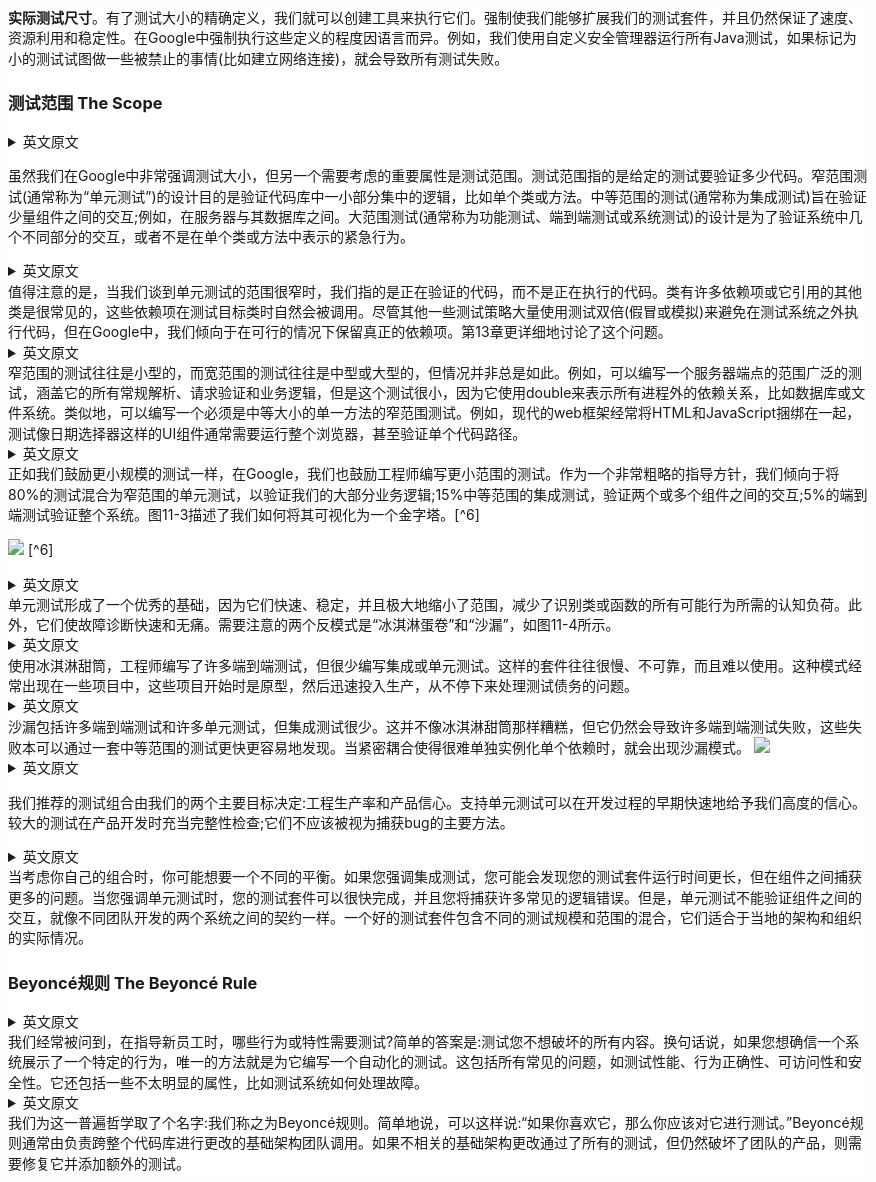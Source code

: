 **实际测试尺寸**。有了测试大小的精确定义，我们就可以创建工具来执行它们。强制使我们能够扩展我们的测试套件，并且仍然保证了速度、资源利用和稳定性。在Google中强制执行这些定义的程度因语言而异。例如，我们使用自定义安全管理器运行所有Java测试，如果标记为小的测试试图做一些被禁止的事情(比如建立网络连接)，就会导致所有测试失败。

### 测试范围 The Scope

<details><summary>英文原文</summary></details>

虽然我们在Google中非常强调测试大小，但另一个需要考虑的重要属性是测试范围。测试范围指的是给定的测试要验证多少代码。窄范围测试(通常称为“单元测试”)的设计目的是验证代码库中一小部分集中的逻辑，比如单个类或方法。中等范围的测试(通常称为集成测试)旨在验证少量组件之间的交互;例如，在服务器与其数据库之间。大范围测试(通常称为功能测试、端到端测试或系统测试)的设计是为了验证系统中几个不同部分的交互，或者不是在单个类或方法中表示的紧急行为。

<details><summary>英文原文</summary></details>
值得注意的是，当我们谈到单元测试的范围很窄时，我们指的是正在验证的代码，而不是正在执行的代码。类有许多依赖项或它引用的其他类是很常见的，这些依赖项在测试目标类时自然会被调用。尽管其他一些测试策略大量使用测试双倍(假冒或模拟)来避免在测试系统之外执行代码，但在Google中，我们倾向于在可行的情况下保留真正的依赖项。第13章更详细地讨论了这个问题。

<details><summary>英文原文</summary></details>
窄范围的测试往往是小型的，而宽范围的测试往往是中型或大型的，但情况并非总是如此。例如，可以编写一个服务器端点的范围广泛的测试，涵盖它的所有常规解析、请求验证和业务逻辑，但是这个测试很小，因为它使用double来表示所有进程外的依赖关系，比如数据库或文件系统。类似地，可以编写一个必须是中等大小的单一方法的窄范围测试。例如，现代的web框架经常将HTML和JavaScript捆绑在一起，测试像日期选择器这样的UI组件通常需要运行整个浏览器，甚至验证单个代码路径。

<details><summary>英文原文</summary></details>
正如我们鼓励更小规模的测试一样，在Google，我们也鼓励工程师编写更小范围的测试。作为一个非常粗略的指导方针，我们倾向于将80%的测试混合为窄范围的单元测试，以验证我们的大部分业务逻辑;15%中等范围的集成测试，验证两个或多个组件之间的交互;5%的端到端测试验证整个系统。图11-3描述了我们如何将其可视化为一个金字塔。[^6]

<img src='./pic/fingure-11.3.png' width='100%'> [^6]

<details><summary>英文原文</summary></details>
单元测试形成了一个优秀的基础，因为它们快速、稳定，并且极大地缩小了范围，减少了识别类或函数的所有可能行为所需的认知负荷。此外，它们使故障诊断快速和无痛。需要注意的两个反模式是“冰淇淋蛋卷”和“沙漏”，如图11-4所示。

<details><summary>英文原文</summary></details>
使用冰淇淋甜筒，工程师编写了许多端到端测试，但很少编写集成或单元测试。这样的套件往往很慢、不可靠，而且难以使用。这种模式经常出现在一些项目中，这些项目开始时是原型，然后迅速投入生产，从不停下来处理测试债务的问题。

<details><summary>英文原文</summary></details>
沙漏包括许多端到端测试和许多单元测试，但集成测试很少。这并不像冰淇淋甜筒那样糟糕，但它仍然会导致许多端到端测试失败，这些失败本可以通过一套中等范围的测试更快更容易地发现。当紧密耦合使得很难单独实例化单个依赖时，就会出现沙漏模式。

<img src='./pic/fingure-11.4.png' width='100%'>

<details><summary>英文原文</summary></details>

我们推荐的测试组合由我们的两个主要目标决定:工程生产率和产品信心。支持单元测试可以在开发过程的早期快速地给予我们高度的信心。较大的测试在产品开发时充当完整性检查;它们不应该被视为捕获bug的主要方法。

<details><summary>英文原文</summary></details>
当考虑你自己的组合时，你可能想要一个不同的平衡。如果您强调集成测试，您可能会发现您的测试套件运行时间更长，但在组件之间捕获更多的问题。当您强调单元测试时，您的测试套件可以很快完成，并且您将捕获许多常见的逻辑错误。但是，单元测试不能验证组件之间的交互，就像不同团队开发的两个系统之间的契约一样。一个好的测试套件包含不同的测试规模和范围的混合，它们适合于当地的架构和组织的实际情况。

### Beyoncé规则 The Beyoncé Rule

<details><summary>英文原文</summary></details>
我们经常被问到，在指导新员工时，哪些行为或特性需要测试?简单的答案是:测试您不想破坏的所有内容。换句话说，如果您想确信一个系统展示了一个特定的行为，唯一的方法就是为它编写一个自动化的测试。这包括所有常见的问题，如测试性能、行为正确性、可访问性和安全性。它还包括一些不太明显的属性，比如测试系统如何处理故障。

<details><summary>英文原文</summary></details>
我们为这一普遍哲学取了个名字:我们称之为Beyoncé规则。简单地说，可以这样说:“如果你喜欢它，那么你应该对它进行测试。”Beyoncé规则通常由负责跨整个代码库进行更改的基础架构团队调用。如果不相关的基础架构更改通过了所有的测试，但仍然破坏了团队的产品，则需要修复它并添加额外的测试。
